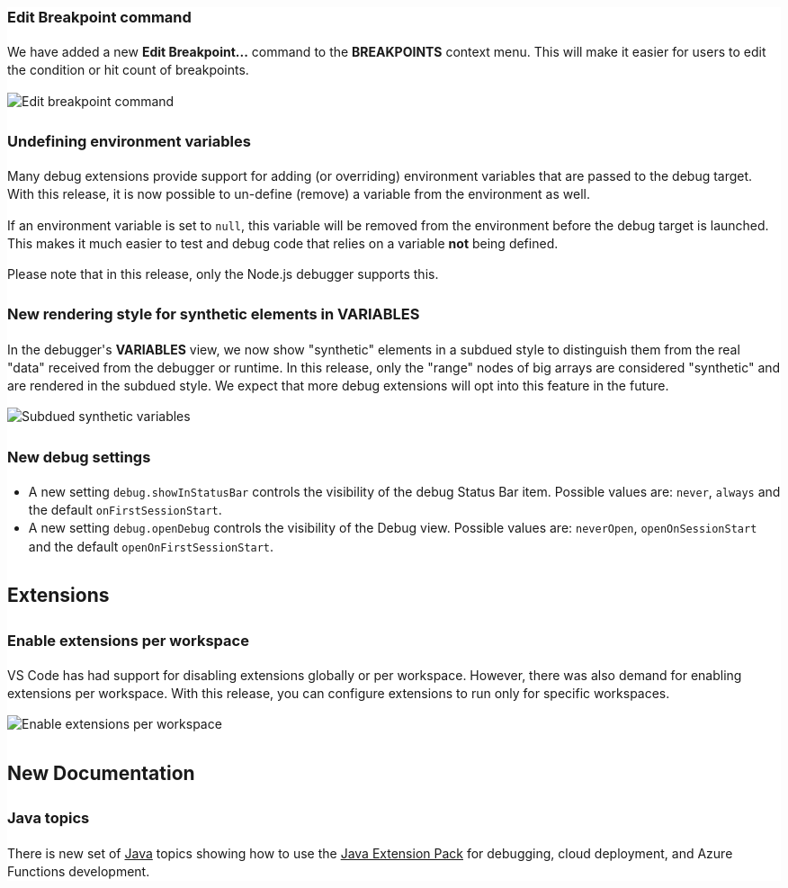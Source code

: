 ### Edit Breakpoint command

We have added a new **Edit Breakpoint...** command to the **BREAKPOINTS** context menu. This will make it easier for users to edit the condition or hit count of breakpoints.

![Edit breakpoint command](images/1_19/edit-breakpoint.png)

### Undefining environment variables

Many debug extensions provide support for adding (or overriding) environment variables that are passed to the debug target. With this release, it is now possible to un-define (remove) a variable from the environment as well.

If an environment variable is set to `null`, this variable will be removed from the environment before the debug target is launched. This makes it much easier to test and debug code that relies on a variable **not** being defined.

Please note that in this release, only the Node.js debugger supports this.

### New rendering style for synthetic elements in VARIABLES

In the debugger's **VARIABLES** view, we now show "synthetic" elements in a subdued style to distinguish them from the real "data" received from the debugger or runtime. In this release, only the "range" nodes of big arrays are considered "synthetic" and are rendered in the subdued style. We expect that more debug extensions will opt into this feature in the future.

![Subdued synthetic variables](images/1_19/synthetic-variables.png)

### New debug settings

* A new setting `debug.showInStatusBar` controls the visibility of the debug Status Bar item. Possible values are: `never`, `always` and the default `onFirstSessionStart`.
* A new setting `debug.openDebug` controls the visibility of the Debug view. Possible values are: `neverOpen`, `openOnSessionStart` and the default `openOnFirstSessionStart`.

## Extensions

### Enable extensions per workspace

VS Code has had support for disabling extensions globally or per workspace. However, there was also demand for enabling extensions per workspace. With this release, you can configure extensions to run only for specific workspaces.

![Enable extensions per workspace](images/1_19/enable-extensions.png)

## New Documentation

### Java topics

There is new set of [Java](https://code.visualstudio.com/docs/java/java-tutorial) topics showing how to use the [Java Extension Pack](https://marketplace.visualstudio.com/items?itemName=vscjava.vscode-java-pack) for debugging, cloud deployment, and Azure Functions development.
